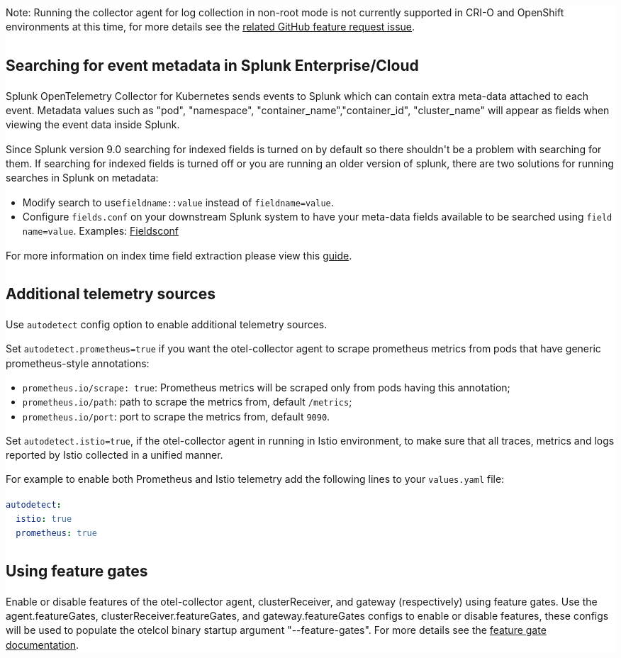 Note: Running the collector agent for log collection in non-root mode is not currently supported in CRI-O and OpenShift environments at this time, for more details see the
[related GitHub feature request issue](https://github.com/signalfx/splunk-otel-collector-chart/issues/891).

## Searching for event metadata in Splunk Enterprise/Cloud
Splunk OpenTelemetry Collector for Kubernetes sends events to Splunk which can contain extra meta-data attached to each event. Metadata values such as "pod", "namespace", "container_name","container_id", "cluster_name" will appear as fields when viewing the event data inside Splunk.

Since Splunk version 9.0 searching for indexed fields is turned on by default so there shouldn't be a problem with searching for them.
If searching for indexed fields is turned off or you are running an older version of splunk, there are two solutions for running searches in Splunk on metadata:

* Modify search to use`fieldname::value` instead of `fieldname=value`.
* Configure `fields.conf` on your downstream Splunk system to have your meta-data fields available to be searched using `fieldname=value`. Examples: [Fieldsconf](https://docs.splunk.com/Documentation/Splunk/latest/admin/Fieldsconf)

For more information on index time field extraction please view this [guide](https://docs.splunk.com/Documentation/Splunk/latest/Data/Configureindex-timefieldextraction#Where_to_put_the_configuration_changes_in_a_distributed_environment).

## Additional telemetry sources

Use `autodetect` config option to enable additional telemetry sources.

Set `autodetect.prometheus=true` if you want the otel-collector agent to scrape
prometheus metrics from pods that have generic prometheus-style annotations:

- `prometheus.io/scrape: true`: Prometheus metrics will be scraped only from
  pods having this annotation;
- `prometheus.io/path`: path to scrape the metrics from, default `/metrics`;
- `prometheus.io/port`: port to scrape the metrics from, default `9090`.

Set `autodetect.istio=true`, if the otel-collector agent in running in Istio
environment, to make sure that all traces, metrics and logs reported by Istio
collected in a unified manner.

For example to enable both Prometheus and Istio telemetry add the following
lines to your `values.yaml` file:

```yaml
autodetect:
  istio: true
  prometheus: true
```

## Using feature gates

Enable or disable features of the otel-collector agent, clusterReceiver, and gateway (respectively) using feature
gates. Use the agent.featureGates, clusterReceiver.featureGates, and gateway.featureGates configs to enable or disable
features, these configs will be used to populate the otelcol binary startup argument "--feature-gates". For more
details see the
[feature gate documentation](https://github.com/open-telemetry/opentelemetry-collector/blob/main/service/featuregate/README.md).
